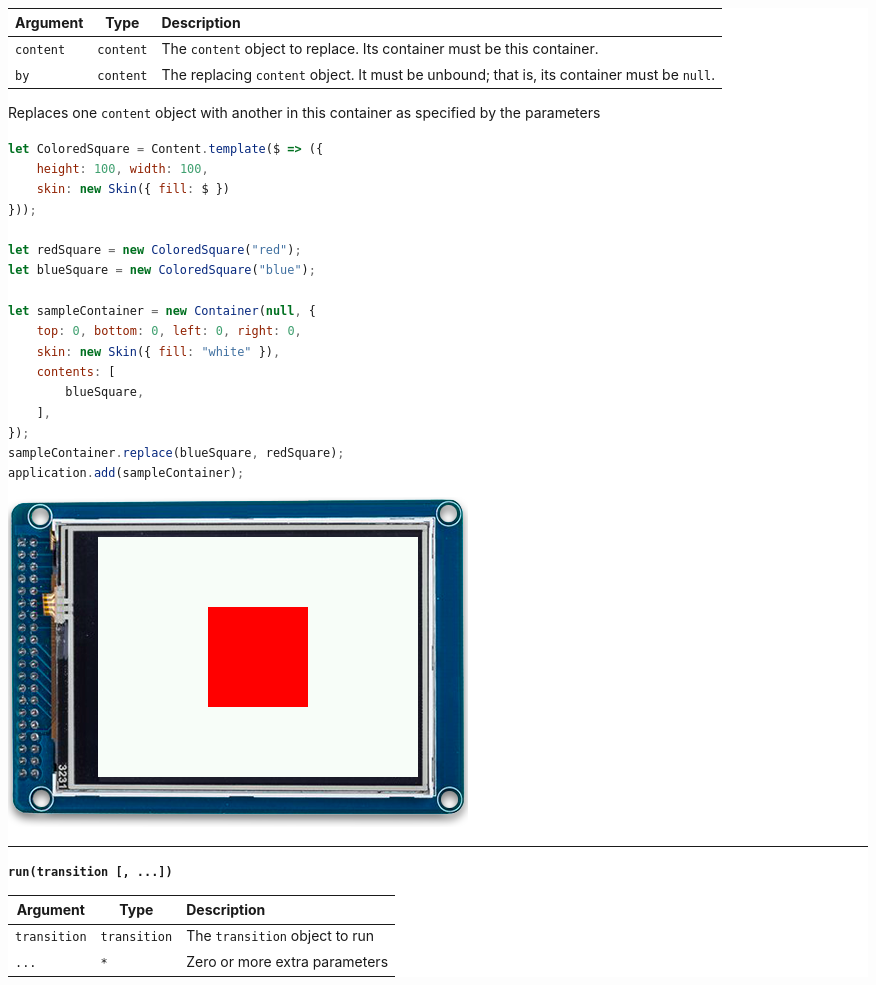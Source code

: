 | Argument | Type | Description |
| --- | --- | :--- |
| `content` | `content` | The `content` object to replace. Its container must be this container.
| `by` | `content` | The replacing `content` object. It must be unbound; that is, its container must be `null`.

Replaces one `content` object with another in this container as specified by the parameters

```javascript
let ColoredSquare = Content.template($ => ({
	height: 100, width: 100,
	skin: new Skin({ fill: $ })
}));

let redSquare = new ColoredSquare("red");
let blueSquare = new ColoredSquare("blue");

let sampleContainer = new Container(null, { 
	top: 0, bottom: 0, left: 0, right: 0,
	skin: new Skin({ fill: "white" }),
	contents: [
		blueSquare,
	],
});
sampleContainer.replace(blueSquare, redSquare);
application.add(sampleContainer);
```

![](../assets/piu/containerReplace.png)

***

**`run(transition [, ...])`**

| Argument | Type | Description |
| --- | --- | :--- |
| `transition` | `transition` | The `transition` object to run
| `...` | `*` | Zero or more extra parameters
